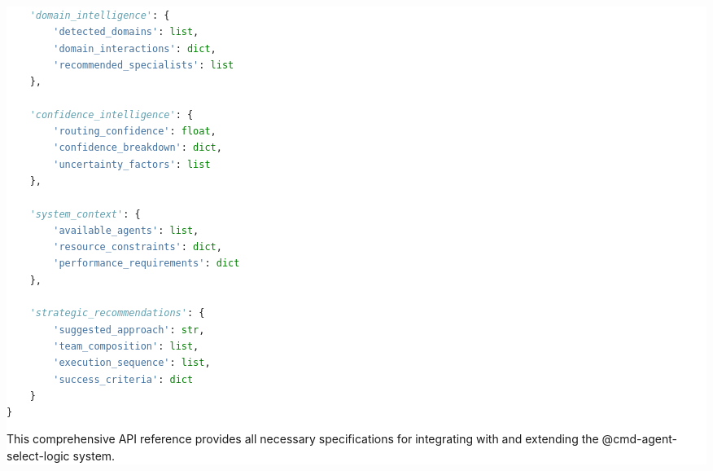 ```python
    'domain_intelligence': {
        'detected_domains': list,
        'domain_interactions': dict,
        'recommended_specialists': list
    },
    
    'confidence_intelligence': {
        'routing_confidence': float,
        'confidence_breakdown': dict,
        'uncertainty_factors': list
    },
    
    'system_context': {
        'available_agents': list,
        'resource_constraints': dict,
        'performance_requirements': dict
    },
    
    'strategic_recommendations': {
        'suggested_approach': str,
        'team_composition': list,
        'execution_sequence': list,
        'success_criteria': dict
    }
}
```

This comprehensive API reference provides all necessary specifications for integrating with and extending the @cmd-agent-select-logic system.